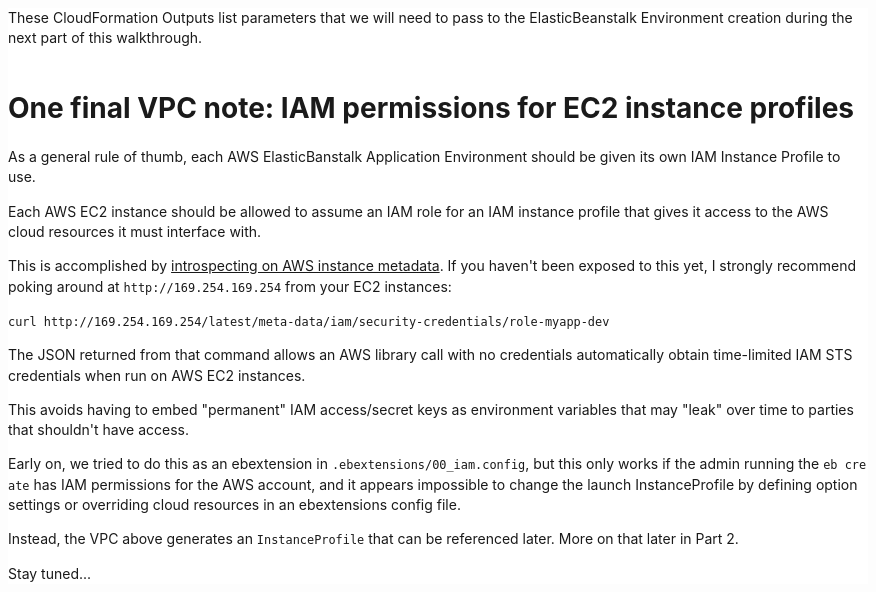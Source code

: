 
These CloudFormation Outputs list parameters that we will need to pass to the ElasticBeanstalk Environment creation during the next part of this walkthrough. 

# One final VPC note: IAM permissions for EC2 instance profiles

As a general rule of thumb, each AWS ElasticBanstalk Application Environment should be given its own IAM Instance Profile to use.

Each AWS EC2 instance should be allowed to assume an IAM role for an IAM instance profile that gives it access to the AWS cloud resources it must interface with.

This is accomplished by [introspecting on AWS instance metadata](http://docs.aws.amazon.com/AWSEC2/latest/UserGuide/ec2-instance-metadata.html). If you haven't been exposed to this yet, I strongly recommend poking around at `http://169.254.169.254` from your EC2 instances:

```bash
curl http://169.254.169.254/latest/meta-data/iam/security-credentials/role-myapp-dev
```

The JSON returned from that command allows an AWS library call with no credentials automatically obtain time-limited IAM STS credentials when run on AWS EC2 instances.

This avoids having to embed "permanent" IAM access/secret keys as environment variables that may "leak" over time to parties that shouldn't have access.

Early on, we tried to do this as an ebextension in `.ebextensions/00_iam.config`, but this only works if the admin running the `eb create` has IAM permissions for the AWS account, and it appears impossible to change the launch InstanceProfile by defining option settings or overriding cloud resources in an ebextensions config file.

Instead, the VPC above generates an `InstanceProfile` that can be referenced later. More on that later in Part 2.

Stay tuned...

